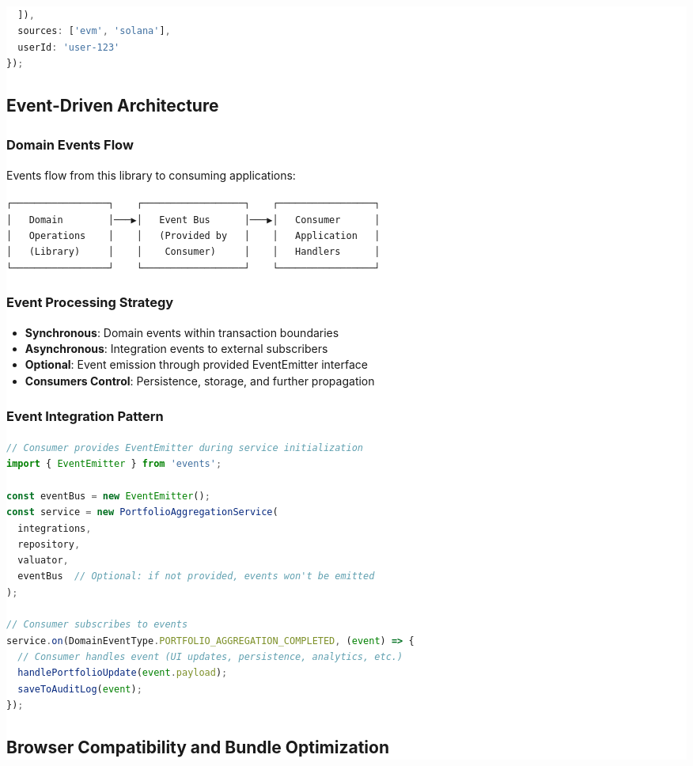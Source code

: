 ```typescript
  ]),
  sources: ['evm', 'solana'],
  userId: 'user-123'
});
```

## Event-Driven Architecture

### Domain Events Flow

Events flow from this library to consuming applications:

```
┌─────────────────┐    ┌──────────────────┐    ┌─────────────────┐
│   Domain        │───▶│   Event Bus      │───▶│   Consumer      │
│   Operations    │    │   (Provided by   │    │   Application   │
│   (Library)     │    │    Consumer)     │    │   Handlers      │
└─────────────────┘    └──────────────────┘    └─────────────────┘
```

### Event Processing Strategy

- **Synchronous**: Domain events within transaction boundaries
- **Asynchronous**: Integration events to external subscribers
- **Optional**: Event emission through provided EventEmitter interface
- **Consumers Control**: Persistence, storage, and further propagation

### Event Integration Pattern

```typescript
// Consumer provides EventEmitter during service initialization
import { EventEmitter } from 'events';

const eventBus = new EventEmitter();
const service = new PortfolioAggregationService(
  integrations,
  repository,
  valuator,
  eventBus  // Optional: if not provided, events won't be emitted
);

// Consumer subscribes to events
service.on(DomainEventType.PORTFOLIO_AGGREGATION_COMPLETED, (event) => {
  // Consumer handles event (UI updates, persistence, analytics, etc.)
  handlePortfolioUpdate(event.payload);
  saveToAuditLog(event);
});
```

## Browser Compatibility and Bundle Optimization
